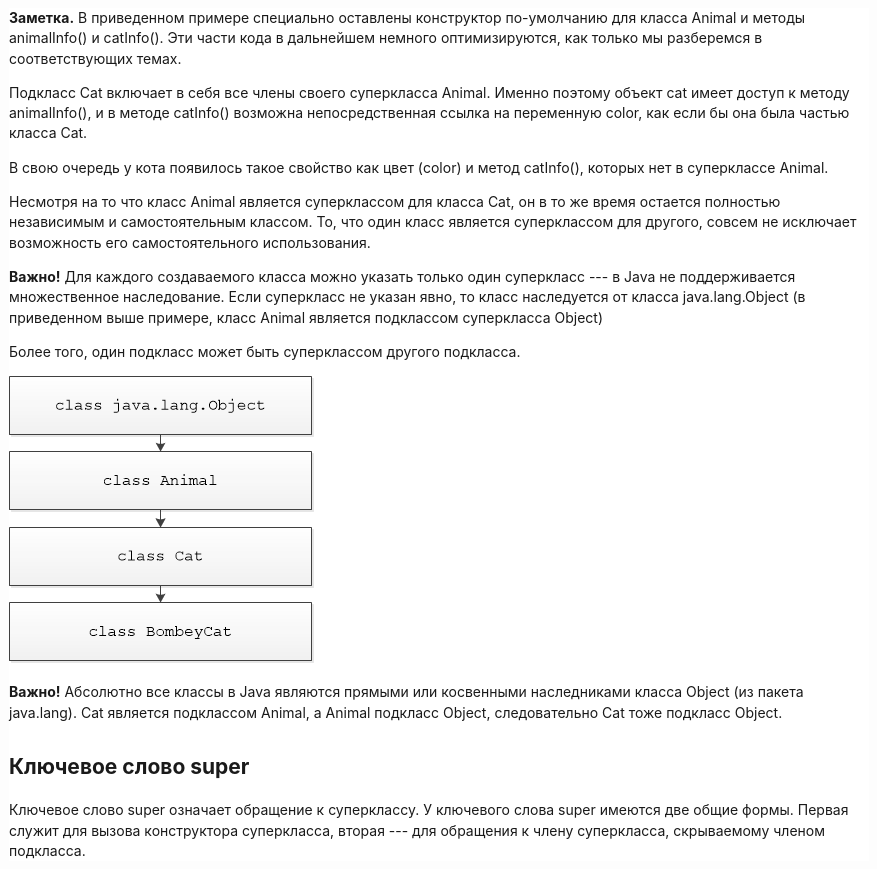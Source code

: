 **Заметка.** В приведенном примере специально оставлены конструктор
по-умолчанию для класса Animal и методы animalInfo() и catInfo(). Эти
части кода в дальнейшем немного оптимизируются, как только мы
разберемся в соответствующих темах.

Подкласс Cat включает в себя все члены своего суперкласса Аnimal. Именно
поэтому объект cat имеет доступ к методу animalInfo(), и в методе
catInfo() возможна непосредственная ссылка на переменную color, как если
бы она была частью класса Cat.

В свою очередь у кота появилось такое свойство как цвет (color) и метод
catInfo(), которых нет в суперклассе Animal.

Несмотря на то что класс Аnimal является суперклассом для класса Cat, он
в то же время остается полностью независимым и самостоятельным классом.
То, что один класс является суперклассом для другого, совсем не
исключает возможность его самостоятельного использования.

**Важно!** Для каждого создаваемого класса можно указать только один
суперкласс --- в Java не поддерживается множественное наследование.
Если суперкласс не указан явно, то класс наследуется от класса
java.lang.Object (в приведенном выше примере, класс Animal является
подклассом суперкласса Object)

Более того, один подкласс может быть суперклассом другого подкласса.

![](img/image2.png)

**Важно!** Абсолютно все классы в Java являются прямыми или косвенными
наследниками класса Object (из пакета java.lang). Cat является
подклассом Animal, а Animal подкласс Object, следовательно Cat тоже
подкласс Object.

## Ключевое слово super

Ключевое слово super означает обращение к суперклассу. У ключевого слова
super имеются две общие формы. Первая служит для вызова конструктора
суперкласса, вторая --- для обращения к члену суперкласса, скрываемому
членом подкласса.
